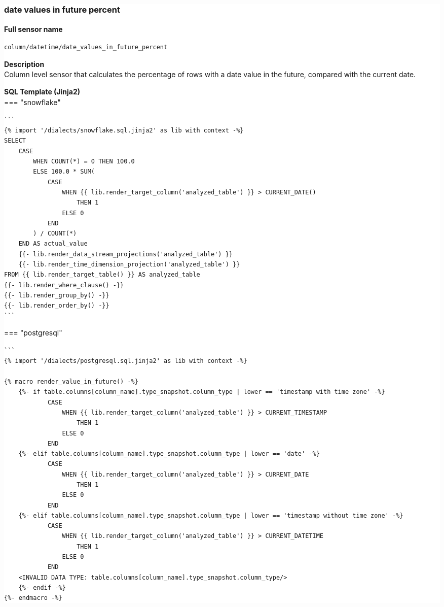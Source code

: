 ### **date values in future percent**
**Full sensor name**
```
column/datetime/date_values_in_future_percent
```
**Description**  
Column level sensor that calculates the percentage of rows with a date value in the future, compared with the current date.


**SQL Template (Jinja2)**  
=== "snowflake"
      
    ```
    {% import '/dialects/snowflake.sql.jinja2' as lib with context -%}
    SELECT
        CASE
            WHEN COUNT(*) = 0 THEN 100.0
            ELSE 100.0 * SUM(
                CASE
                    WHEN {{ lib.render_target_column('analyzed_table') }} > CURRENT_DATE()
                        THEN 1
                    ELSE 0
                END
            ) / COUNT(*)
        END AS actual_value
        {{- lib.render_data_stream_projections('analyzed_table') }}
        {{- lib.render_time_dimension_projection('analyzed_table') }}
    FROM {{ lib.render_target_table() }} AS analyzed_table
    {{- lib.render_where_clause() -}}
    {{- lib.render_group_by() -}}
    {{- lib.render_order_by() -}}
    ```
=== "postgresql"
      
    ```
    {% import '/dialects/postgresql.sql.jinja2' as lib with context -%}
    
    {% macro render_value_in_future() -%}
        {%- if table.columns[column_name].type_snapshot.column_type | lower == 'timestamp with time zone' -%}
                CASE
                    WHEN {{ lib.render_target_column('analyzed_table') }} > CURRENT_TIMESTAMP
                        THEN 1
                    ELSE 0
                END
        {%- elif table.columns[column_name].type_snapshot.column_type | lower == 'date' -%}
                CASE
                    WHEN {{ lib.render_target_column('analyzed_table') }} > CURRENT_DATE
                        THEN 1
                    ELSE 0
                END
        {%- elif table.columns[column_name].type_snapshot.column_type | lower == 'timestamp without time zone' -%}
                CASE
                    WHEN {{ lib.render_target_column('analyzed_table') }} > CURRENT_DATETIME
                        THEN 1
                    ELSE 0
                END
        <INVALID DATA TYPE: table.columns[column_name].type_snapshot.column_type/>
        {%- endif -%}
    {%- endmacro -%}
    